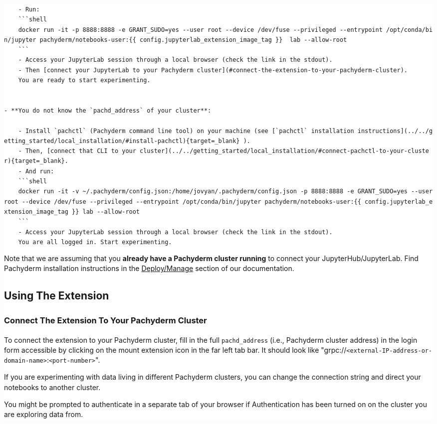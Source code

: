         - Run:
        ```shell
        docker run -it -p 8888:8888 -e GRANT_SUDO=yes --user root --device /dev/fuse --privileged --entrypoint /opt/conda/bin/jupyter pachyderm/notebooks-user:{{ config.jupyterlab_extension_image_tag }}  lab --allow-root
        ```
        - Access your JupyterLab session through a local browser (check the link in the stdout).
        - Then [connect your JupyterLab to your Pachyderm cluster](#connect-the-extension-to-your-pachyderm-cluster). 
        You are ready to start experimenting.


    - **You do not know the `pachd_address` of your cluster**:

        - Install `pachctl` (Pachyderm command line tool) on your machine (see [`pachctl` installation instructions](../../getting_started/local_installation/#install-pachctl){target=_blank} ).
        - Then, [connect that CLI to your cluster](../../getting_started/local_installation/#connect-pachctl-to-your-cluster){target=_blank}.
        - And run:
        ```shell
        docker run -it -v ~/.pachyderm/config.json:/home/jovyan/.pachyderm/config.json -p 8888:8888 -e GRANT_SUDO=yes --user root --device /dev/fuse --privileged --entrypoint /opt/conda/bin/jupyter pachyderm/notebooks-user:{{ config.jupyterlab_extension_image_tag }} lab --allow-root
        ```
        - Access your JupyterLab session through a local browser (check the link in the stdout).
        You are all logged in. Start experimenting.

Note that we are assuming that you **already have a Pachyderm cluster running** to connect your JupyterHub/JupyterLab. Find Pachyderm installation instructions in the [Deploy/Manage](../../deploy-manage/deploy/) section of our documentation.
## Using The Extension
### Connect The Extension To Your Pachyderm Cluster

To connect the extension to your Pachyderm cluster, fill in the full `pachd_address` (i.e., Pachyderm cluster address) in the login form accessible by clicking on the mount extension icon in the far left tab bar. It should look like "grpc://`<external-IP-address-or-domain-name>`:`<port-number>`".

If you are experimenting with data living in different Pachyderm clusters, you can change the connection string and direct your notebooks to another cluster.

You might be prompted to authenticate in a separate tab of your browser if Authentication has been turned on on the cluster you are exploring data from.
